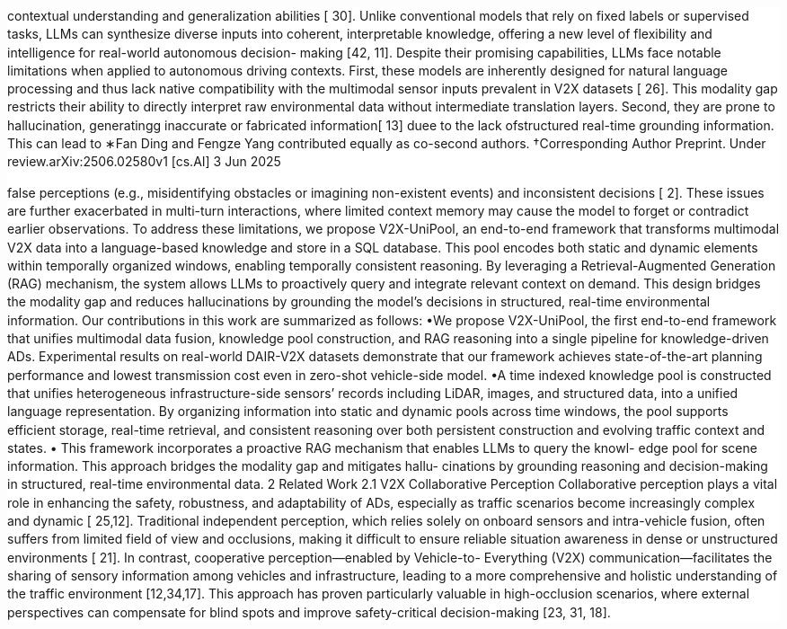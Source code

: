 contextual understanding and generalization abilities [ 30]. Unlike conventional models that rely on
fixed labels or supervised tasks, LLMs can synthesize diverse inputs into coherent, interpretable
knowledge, offering a new level of flexibility and intelligence for real-world autonomous decision-
making [42, 11].
Despite their promising capabilities, LLMs face notable limitations when applied to autonomous
driving contexts. First, these models are inherently designed for natural language processing and thus
lack native compatibility with the multimodal sensor inputs prevalent in V2X datasets [ 26]. This
modality gap restricts their ability to directly interpret raw environmental data without intermediate
translation layers. Second, they are prone to hallucination, generatingg inaccurate or fabricated
information[ 13] duee to the lack ofstructured real-time grounding information. This can lead to
∗Fan Ding and Fengze Yang contributed equally as co-second authors.
†Corresponding Author
Preprint. Under review.arXiv:2506.02580v1  [cs.AI]  3 Jun 2025

false perceptions (e.g., misidentifying obstacles or imagining non-existent events) and inconsistent
decisions [ 2]. These issues are further exacerbated in multi-turn interactions, where limited context
memory may cause the model to forget or contradict earlier observations.
To address these limitations, we propose V2X-UniPool, an end-to-end framework that transforms
multimodal V2X data into a language-based knowledge and store in a SQL database. This pool
encodes both static and dynamic elements within temporally organized windows, enabling temporally
consistent reasoning. By leveraging a Retrieval-Augmented Generation (RAG) mechanism, the
system allows LLMs to proactively query and integrate relevant context on demand. This design
bridges the modality gap and reduces hallucinations by grounding the model’s decisions in structured,
real-time environmental information.
Our contributions in this work are summarized as follows:
•We propose V2X-UniPool, the first end-to-end framework that unifies multimodal data fusion,
knowledge pool construction, and RAG reasoning into a single pipeline for knowledge-driven ADs.
Experimental results on real-world DAIR-V2X datasets demonstrate that our framework achieves
state-of-the-art planning performance and lowest transmission cost even in zero-shot vehicle-side
model.
•A time indexed knowledge pool is constructed that unifies heterogeneous infrastructure-side sensors’
records including LiDAR, images, and structured data, into a unified language representation. By
organizing information into static and dynamic pools across time windows, the pool supports
efficient storage, real-time retrieval, and consistent reasoning over both persistent construction and
evolving traffic context and states.
• This framework incorporates a proactive RAG mechanism that enables LLMs to query the knowl-
edge pool for scene information. This approach bridges the modality gap and mitigates hallu-
cinations by grounding reasoning and decision-making in structured, real-time environmental
data.
2 Related Work
2.1 V2X Collaborative Perception
Collaborative perception plays a vital role in enhancing the safety, robustness, and adaptability of
ADs, especially as traffic scenarios become increasingly complex and dynamic [ 25,12]. Traditional
independent perception, which relies solely on onboard sensors and intra-vehicle fusion, often suffers
from limited field of view and occlusions, making it difficult to ensure reliable situation awareness in
dense or unstructured environments [ 21]. In contrast, cooperative perception—enabled by Vehicle-to-
Everything (V2X) communication—facilitates the sharing of sensory information among vehicles and
infrastructure, leading to a more comprehensive and holistic understanding of the traffic environment
[12,34,17]. This approach has proven particularly valuable in high-occlusion scenarios, where
external perspectives can compensate for blind spots and improve safety-critical decision-making
[23, 31, 18].